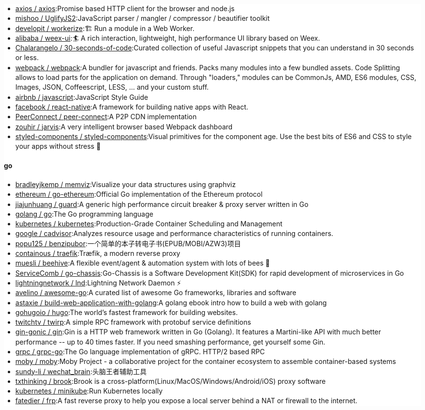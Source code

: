 * [axios / axios](https://github.com/axios/axios):Promise based HTTP client for the browser and node.js
* [mishoo / UglifyJS2](https://github.com/mishoo/UglifyJS2):JavaScript parser / mangler / compressor / beautifier toolkit
* [developit / workerize](https://github.com/developit/workerize):🏗️ Run a module in a Web Worker.
* [alibaba / weex-ui](https://github.com/alibaba/weex-ui):🏄 A rich interaction, lightweight, high performance UI library based on Weex.
* [Chalarangelo / 30-seconds-of-code](https://github.com/Chalarangelo/30-seconds-of-code):Curated collection of useful Javascript snippets that you can understand in 30 seconds or less.
* [webpack / webpack](https://github.com/webpack/webpack):A bundler for javascript and friends. Packs many modules into a few bundled assets. Code Splitting allows to load parts for the application on demand. Through "loaders," modules can be CommonJs, AMD, ES6 modules, CSS, Images, JSON, Coffeescript, LESS, ... and your custom stuff.
* [airbnb / javascript](https://github.com/airbnb/javascript):JavaScript Style Guide
* [facebook / react-native](https://github.com/facebook/react-native):A framework for building native apps with React.
* [PeerConnect / peer-connect](https://github.com/PeerConnect/peer-connect):A P2P CDN implementation
* [zouhir / jarvis](https://github.com/zouhir/jarvis):A very intelligent browser based Webpack dashboard
* [styled-components / styled-components](https://github.com/styled-components/styled-components):Visual primitives for the component age. Use the best bits of ES6 and CSS to style your apps without stress 💅

#### go
* [bradleyjkemp / memviz](https://github.com/bradleyjkemp/memviz):Visualize your data structures using graphviz
* [ethereum / go-ethereum](https://github.com/ethereum/go-ethereum):Official Go implementation of the Ethereum protocol
* [jiajunhuang / guard](https://github.com/jiajunhuang/guard):A generic high performance circuit breaker & proxy server written in Go
* [golang / go](https://github.com/golang/go):The Go programming language
* [kubernetes / kubernetes](https://github.com/kubernetes/kubernetes):Production-Grade Container Scheduling and Management
* [google / cadvisor](https://github.com/google/cadvisor):Analyzes resource usage and performance characteristics of running containers.
* [popu125 / benzipubor](https://github.com/popu125/benzipubor):一个简单的本子转电子书(EPUB/MOBI/AZW3)项目
* [containous / traefik](https://github.com/containous/traefik):Træfik, a modern reverse proxy
* [muesli / beehive](https://github.com/muesli/beehive):A flexible event/agent & automation system with lots of bees 🐝
* [ServiceComb / go-chassis](https://github.com/ServiceComb/go-chassis):Go-Chassis is a Software Development Kit(SDK) for rapid development of microservices in Go
* [lightningnetwork / lnd](https://github.com/lightningnetwork/lnd):Lightning Network Daemon ⚡️
* [avelino / awesome-go](https://github.com/avelino/awesome-go):A curated list of awesome Go frameworks, libraries and software
* [astaxie / build-web-application-with-golang](https://github.com/astaxie/build-web-application-with-golang):A golang ebook intro how to build a web with golang
* [gohugoio / hugo](https://github.com/gohugoio/hugo):The world’s fastest framework for building websites.
* [twitchtv / twirp](https://github.com/twitchtv/twirp):A simple RPC framework with protobuf service definitions
* [gin-gonic / gin](https://github.com/gin-gonic/gin):Gin is a HTTP web framework written in Go (Golang). It features a Martini-like API with much better performance -- up to 40 times faster. If you need smashing performance, get yourself some Gin.
* [grpc / grpc-go](https://github.com/grpc/grpc-go):The Go language implementation of gRPC. HTTP/2 based RPC
* [moby / moby](https://github.com/moby/moby):Moby Project - a collaborative project for the container ecosystem to assemble container-based systems
* [sundy-li / wechat_brain](https://github.com/sundy-li/wechat_brain):头脑王者辅助工具
* [txthinking / brook](https://github.com/txthinking/brook):Brook is a cross-platform(Linux/MacOS/Windows/Android/iOS) proxy software
* [kubernetes / minikube](https://github.com/kubernetes/minikube):Run Kubernetes locally
* [fatedier / frp](https://github.com/fatedier/frp):A fast reverse proxy to help you expose a local server behind a NAT or firewall to the internet.